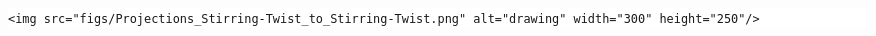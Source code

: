 	<img src="figs/Projections_Stirring-Twist_to_Stirring-Twist.png" alt="drawing" width="300" height="250"/>
</td>

<td>